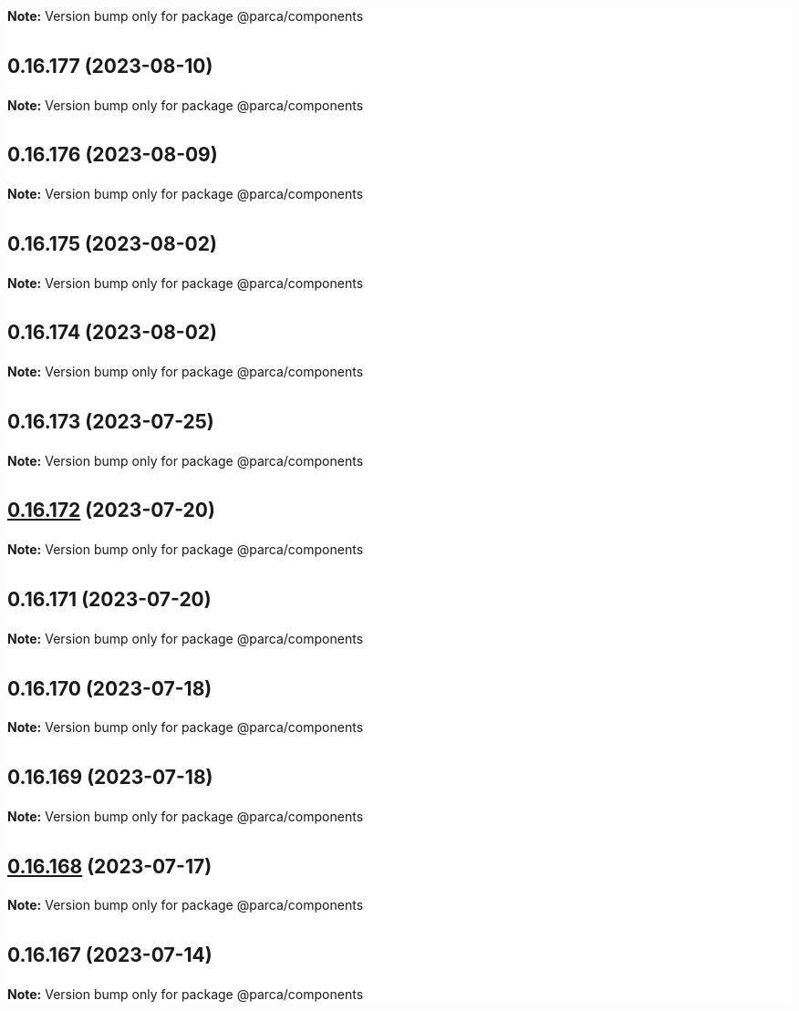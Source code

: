 **Note:** Version bump only for package @parca/components

## 0.16.177 (2023-08-10)

**Note:** Version bump only for package @parca/components

## 0.16.176 (2023-08-09)

**Note:** Version bump only for package @parca/components

## 0.16.175 (2023-08-02)

**Note:** Version bump only for package @parca/components

## 0.16.174 (2023-08-02)

**Note:** Version bump only for package @parca/components

## 0.16.173 (2023-07-25)

**Note:** Version bump only for package @parca/components

## [0.16.172](https://github.com/parca-dev/parca/compare/@parca/components@0.16.171...@parca/components@0.16.172) (2023-07-20)

**Note:** Version bump only for package @parca/components

## 0.16.171 (2023-07-20)

**Note:** Version bump only for package @parca/components

## 0.16.170 (2023-07-18)

**Note:** Version bump only for package @parca/components

## 0.16.169 (2023-07-18)

**Note:** Version bump only for package @parca/components

## [0.16.168](https://github.com/parca-dev/parca/compare/@parca/components@0.16.167...@parca/components@0.16.168) (2023-07-17)

**Note:** Version bump only for package @parca/components

## 0.16.167 (2023-07-14)

**Note:** Version bump only for package @parca/components
